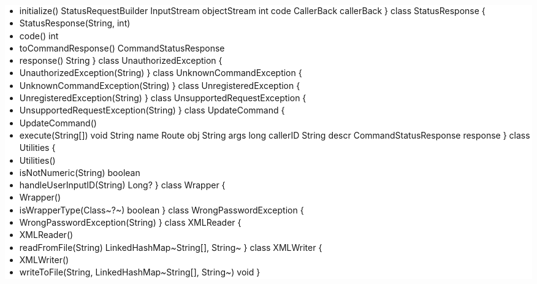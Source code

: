 + initialize() StatusRequestBuilder
  InputStream objectStream
  int code
  CallerBack callerBack
  }
  class StatusResponse {
+ StatusResponse(String, int)
+ code() int
+ toCommandResponse() CommandStatusResponse
+ response() String
  }
  class UnauthorizedException {
+ UnauthorizedException(String)
  }
  class UnknownCommandException {
+ UnknownCommandException(String)
  }
  class UnregisteredException {
+ UnregisteredException(String)
  }
  class UnsupportedRequestException {
+ UnsupportedRequestException(String)
  }
  class UpdateCommand {
+ UpdateCommand()
+ execute(String[]) void
  String name
  Route obj
  String args
  long callerID
  String descr
  CommandStatusResponse response
  }
  class Utilities {
+ Utilities()
+ isNotNumeric(String) boolean
+ handleUserInputID(String) Long?
  }
  class Wrapper {
+ Wrapper()
+ isWrapperType(Class~?~) boolean
  }
  class WrongPasswordException {
+ WrongPasswordException(String)
  }
  class XMLReader {
+ XMLReader()
+ readFromFile(String) LinkedHashMap~String[], String~
  }
  class XMLWriter {
+ XMLWriter()
+ writeToFile(String, LinkedHashMap~String[], String~) void
  }
